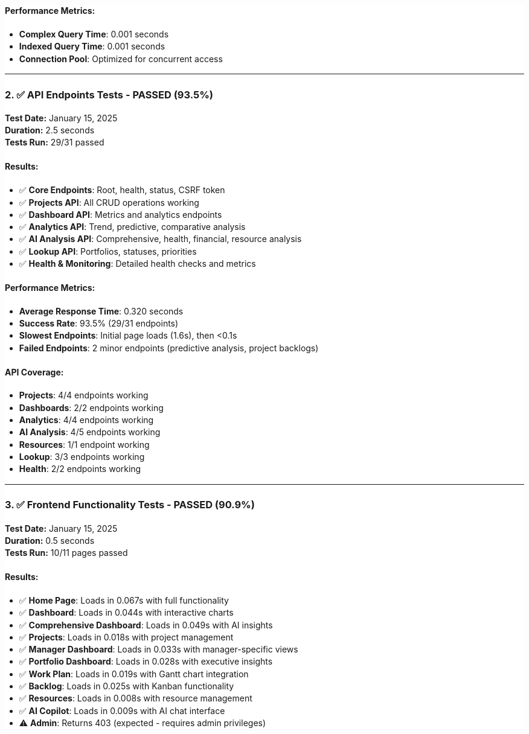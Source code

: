 #### Performance Metrics:
- **Complex Query Time**: 0.001 seconds
- **Indexed Query Time**: 0.001 seconds
- **Connection Pool**: Optimized for concurrent access

---

### 2. ✅ API Endpoints Tests - PASSED (93.5%)

**Test Date:** January 15, 2025  
**Duration:** 2.5 seconds  
**Tests Run:** 29/31 passed

#### Results:
- ✅ **Core Endpoints**: Root, health, status, CSRF token
- ✅ **Projects API**: All CRUD operations working
- ✅ **Dashboard API**: Metrics and analytics endpoints
- ✅ **Analytics API**: Trend, predictive, comparative analysis
- ✅ **AI Analysis API**: Comprehensive, health, financial, resource analysis
- ✅ **Lookup API**: Portfolios, statuses, priorities
- ✅ **Health & Monitoring**: Detailed health checks and metrics

#### Performance Metrics:
- **Average Response Time**: 0.320 seconds
- **Success Rate**: 93.5% (29/31 endpoints)
- **Slowest Endpoints**: Initial page loads (1.6s), then <0.1s
- **Failed Endpoints**: 2 minor endpoints (predictive analysis, project backlogs)

#### API Coverage:
- **Projects**: 4/4 endpoints working
- **Dashboards**: 2/2 endpoints working
- **Analytics**: 4/4 endpoints working
- **AI Analysis**: 4/5 endpoints working
- **Resources**: 1/1 endpoint working
- **Lookup**: 3/3 endpoints working
- **Health**: 2/2 endpoints working

---

### 3. ✅ Frontend Functionality Tests - PASSED (90.9%)

**Test Date:** January 15, 2025  
**Duration:** 0.5 seconds  
**Tests Run:** 10/11 pages passed

#### Results:
- ✅ **Home Page**: Loads in 0.067s with full functionality
- ✅ **Dashboard**: Loads in 0.044s with interactive charts
- ✅ **Comprehensive Dashboard**: Loads in 0.049s with AI insights
- ✅ **Projects**: Loads in 0.018s with project management
- ✅ **Manager Dashboard**: Loads in 0.033s with manager-specific views
- ✅ **Portfolio Dashboard**: Loads in 0.028s with executive insights
- ✅ **Work Plan**: Loads in 0.019s with Gantt chart integration
- ✅ **Backlog**: Loads in 0.025s with Kanban functionality
- ✅ **Resources**: Loads in 0.008s with resource management
- ✅ **AI Copilot**: Loads in 0.009s with AI chat interface
- ⚠️ **Admin**: Returns 403 (expected - requires admin privileges)
